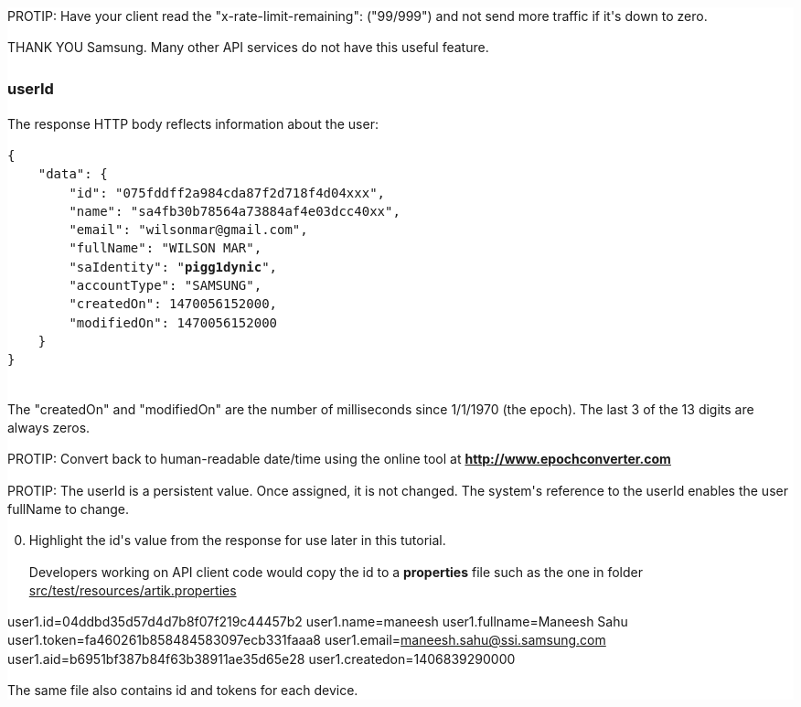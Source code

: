    PROTIP: Have your client read the "x-rate-limit-remaining": ("99/999")
   and not send more traffic if it's down to zero.

   THANK YOU Samsung.
   Many other API services do not have this useful feature.

   <a name="SamsungUserId"></a>

   ### userId #

   The response HTTP body reflects information about the user:

   <pre>
{
    "data": {
        "id": "075fddff2a984cda87f2d718f4d04xxx",
        "name": "sa4fb30b78564a73884af4e03dcc40xx",
        "email": "wilsonmar@gmail.com",
        "fullName": "WILSON MAR",
        "saIdentity": "<strong>pigg1dynic</strong>",
        "accountType": "SAMSUNG",
        "createdOn": 1470056152000,
        "modifiedOn": 1470056152000
    }
}
   </pre>

   The "createdOn" and "modifiedOn" are the number of milliseconds since 
   1/1/1970 (the epoch). The last 3 of the 13 digits are always zeros.

   PROTIP: Convert back to human-readable date/time
   using the online tool at <a target="_blank" href="http://www.epochconverter.com/">
   <strong>http://www.epochconverter.com</strong></a>

   PROTIP: The userId is a persistent value. Once assigned, it is not changed.
   The system's reference to the userId enables the user fullName to change.

0. Highlight the id's value from the response for use later in this tutorial.

   Developers working on API client code would copy the id to a <strong>properties</strong>
   file such as the one in folder
   <a target="_blank" href="https://github.com/artikcloud/artikcloud-java/blob/master/src/test/resources/artik.properties">
   src/test/resources/artik.properties</a>

   <pre>
user1.id=04ddbd35d57d4d7b8f07f219c44457b2
user1.name=maneesh
user1.fullname=Maneesh Sahu
user1.token=fa460261b858484583097ecb331faaa8
user1.email=maneesh.sahu@ssi.samsung.com
user1.aid=b6951bf387b84f63b38911ae35d65e28
user1.createdon=1406839290000
   </pre>

   The same file also contains id and tokens for each device.
